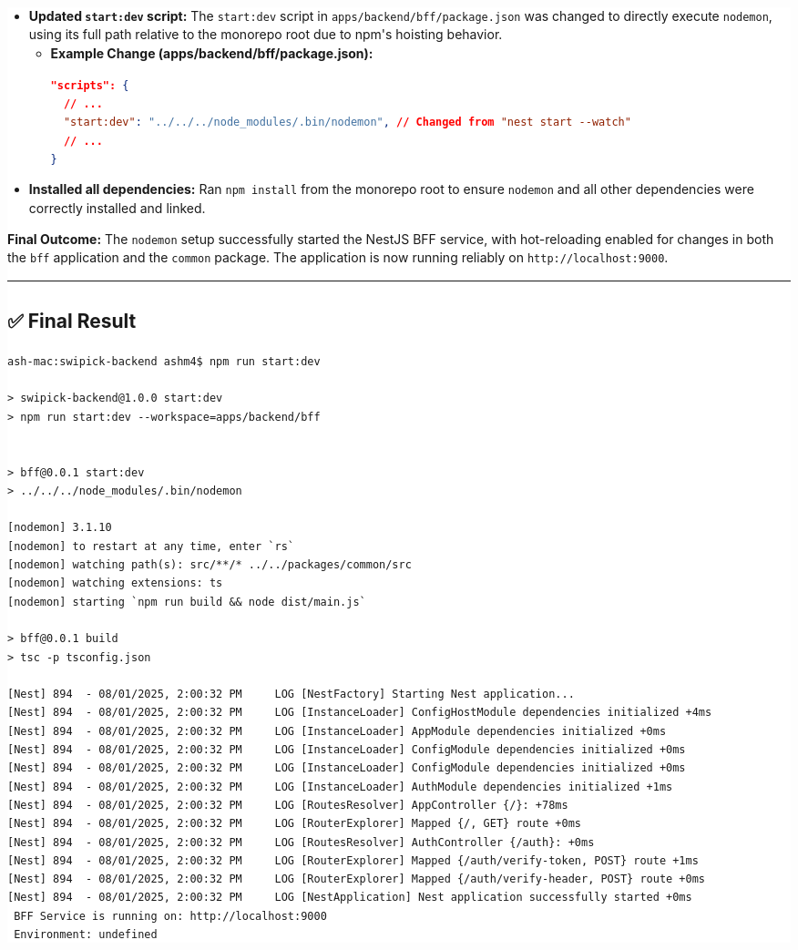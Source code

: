 - **Updated `start:dev` script:** The `start:dev` script in `apps/backend/bff/package.json` was changed to directly execute `nodemon`, using its full path relative to the monorepo root due to npm's hoisting behavior.
  - **Example Change (apps/backend/bff/package.json):**
    ```json
    "scripts": {
      // ...
      "start:dev": "../../../node_modules/.bin/nodemon", // Changed from "nest start --watch"
      // ...
    }
    ```
- **Installed all dependencies:** Ran `npm install` from the monorepo root to ensure `nodemon` and all other dependencies were correctly installed and linked.

**Final Outcome:** The `nodemon` setup successfully started the NestJS BFF service, with hot-reloading enabled for changes in both the `bff` application and the `common` package. The application is now running reliably on `http://localhost:9000`.

---

## ✅ Final Result

```
ash-mac:swipick-backend ashm4$ npm run start:dev

> swipick-backend@1.0.0 start:dev
> npm run start:dev --workspace=apps/backend/bff


> bff@0.0.1 start:dev
> ../../../node_modules/.bin/nodemon

[nodemon] 3.1.10
[nodemon] to restart at any time, enter `rs`
[nodemon] watching path(s): src/**/* ../../packages/common/src
[nodemon] watching extensions: ts
[nodemon] starting `npm run build && node dist/main.js`

> bff@0.0.1 build
> tsc -p tsconfig.json

[Nest] 894  - 08/01/2025, 2:00:32 PM     LOG [NestFactory] Starting Nest application...
[Nest] 894  - 08/01/2025, 2:00:32 PM     LOG [InstanceLoader] ConfigHostModule dependencies initialized +4ms
[Nest] 894  - 08/01/2025, 2:00:32 PM     LOG [InstanceLoader] AppModule dependencies initialized +0ms
[Nest] 894  - 08/01/2025, 2:00:32 PM     LOG [InstanceLoader] ConfigModule dependencies initialized +0ms
[Nest] 894  - 08/01/2025, 2:00:32 PM     LOG [InstanceLoader] ConfigModule dependencies initialized +0ms
[Nest] 894  - 08/01/2025, 2:00:32 PM     LOG [InstanceLoader] AuthModule dependencies initialized +1ms
[Nest] 894  - 08/01/2025, 2:00:32 PM     LOG [RoutesResolver] AppController {/}: +78ms
[Nest] 894  - 08/01/2025, 2:00:32 PM     LOG [RouterExplorer] Mapped {/, GET} route +0ms
[Nest] 894  - 08/01/2025, 2:00:32 PM     LOG [RoutesResolver] AuthController {/auth}: +0ms
[Nest] 894  - 08/01/2025, 2:00:32 PM     LOG [RouterExplorer] Mapped {/auth/verify-token, POST} route +1ms
[Nest] 894  - 08/01/2025, 2:00:32 PM     LOG [RouterExplorer] Mapped {/auth/verify-header, POST} route +0ms
[Nest] 894  - 08/01/2025, 2:00:32 PM     LOG [NestApplication] Nest application successfully started +0ms
 BFF Service is running on: http://localhost:9000
 Environment: undefined
```

